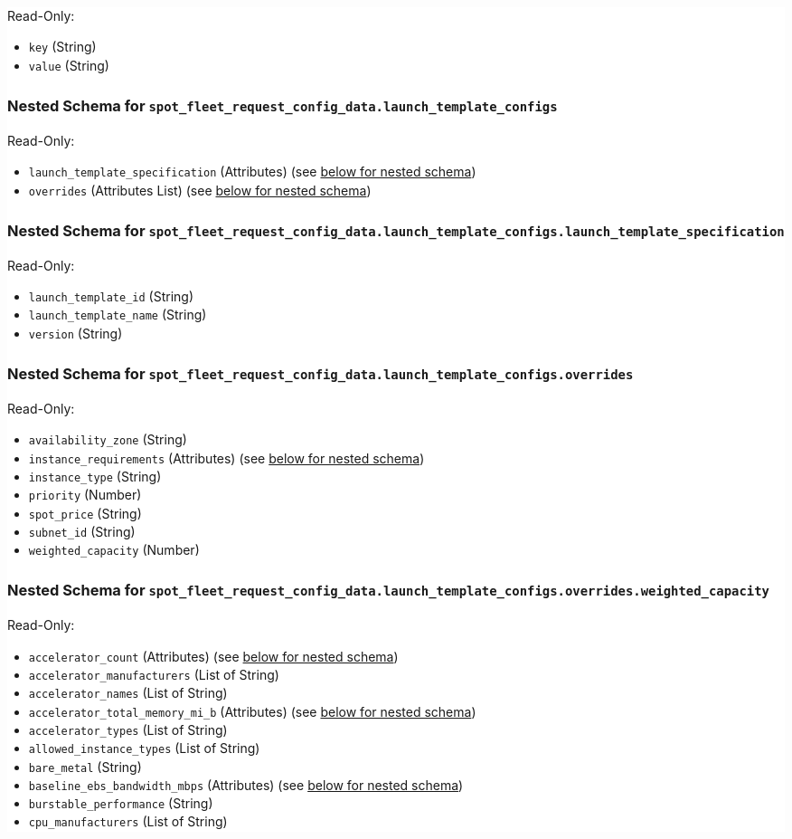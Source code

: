 Read-Only:

- `key` (String)
- `value` (String)




<a id="nestedatt--spot_fleet_request_config_data--launch_template_configs"></a>
### Nested Schema for `spot_fleet_request_config_data.launch_template_configs`

Read-Only:

- `launch_template_specification` (Attributes) (see [below for nested schema](#nestedatt--spot_fleet_request_config_data--launch_template_configs--launch_template_specification))
- `overrides` (Attributes List) (see [below for nested schema](#nestedatt--spot_fleet_request_config_data--launch_template_configs--overrides))

<a id="nestedatt--spot_fleet_request_config_data--launch_template_configs--launch_template_specification"></a>
### Nested Schema for `spot_fleet_request_config_data.launch_template_configs.launch_template_specification`

Read-Only:

- `launch_template_id` (String)
- `launch_template_name` (String)
- `version` (String)


<a id="nestedatt--spot_fleet_request_config_data--launch_template_configs--overrides"></a>
### Nested Schema for `spot_fleet_request_config_data.launch_template_configs.overrides`

Read-Only:

- `availability_zone` (String)
- `instance_requirements` (Attributes) (see [below for nested schema](#nestedatt--spot_fleet_request_config_data--launch_template_configs--overrides--instance_requirements))
- `instance_type` (String)
- `priority` (Number)
- `spot_price` (String)
- `subnet_id` (String)
- `weighted_capacity` (Number)

<a id="nestedatt--spot_fleet_request_config_data--launch_template_configs--overrides--instance_requirements"></a>
### Nested Schema for `spot_fleet_request_config_data.launch_template_configs.overrides.weighted_capacity`

Read-Only:

- `accelerator_count` (Attributes) (see [below for nested schema](#nestedatt--spot_fleet_request_config_data--launch_template_configs--overrides--weighted_capacity--accelerator_count))
- `accelerator_manufacturers` (List of String)
- `accelerator_names` (List of String)
- `accelerator_total_memory_mi_b` (Attributes) (see [below for nested schema](#nestedatt--spot_fleet_request_config_data--launch_template_configs--overrides--weighted_capacity--accelerator_total_memory_mi_b))
- `accelerator_types` (List of String)
- `allowed_instance_types` (List of String)
- `bare_metal` (String)
- `baseline_ebs_bandwidth_mbps` (Attributes) (see [below for nested schema](#nestedatt--spot_fleet_request_config_data--launch_template_configs--overrides--weighted_capacity--baseline_ebs_bandwidth_mbps))
- `burstable_performance` (String)
- `cpu_manufacturers` (List of String)